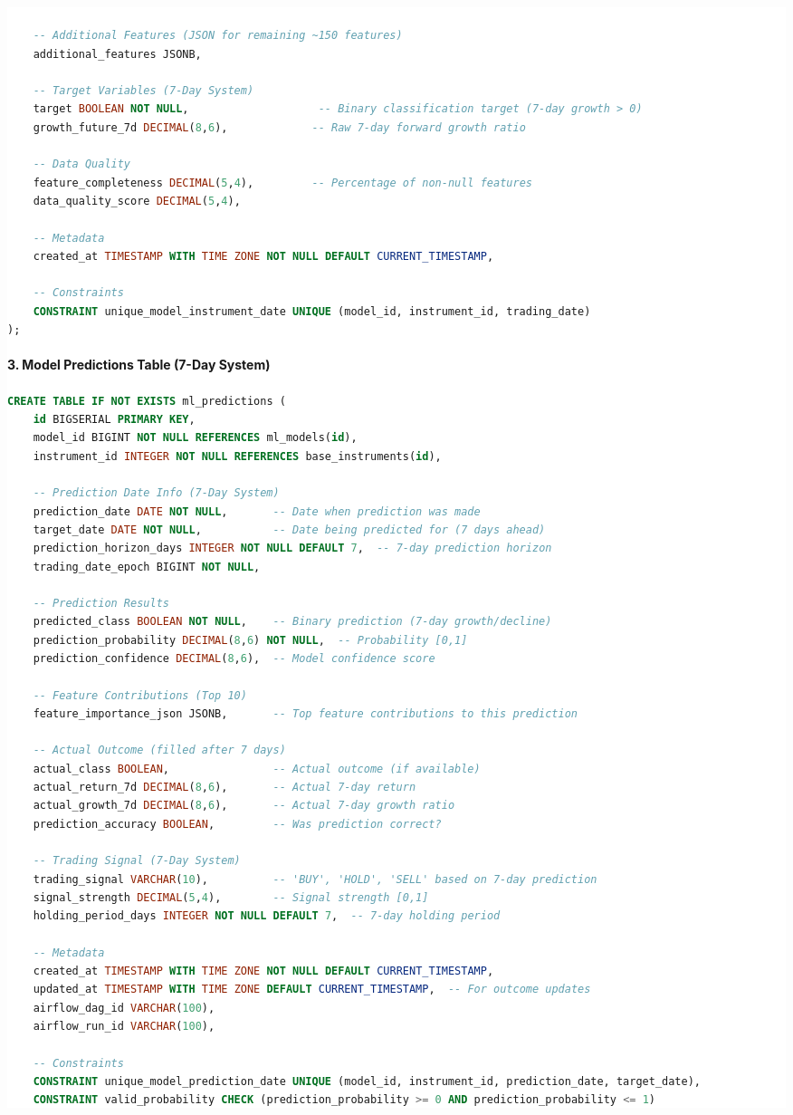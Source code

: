 ```sql
    
    -- Additional Features (JSON for remaining ~150 features)
    additional_features JSONB,
    
    -- Target Variables (7-Day System) 
    target BOOLEAN NOT NULL,                    -- Binary classification target (7-day growth > 0)
    growth_future_7d DECIMAL(8,6),             -- Raw 7-day forward growth ratio
    
    -- Data Quality
    feature_completeness DECIMAL(5,4),         -- Percentage of non-null features
    data_quality_score DECIMAL(5,4),
    
    -- Metadata
    created_at TIMESTAMP WITH TIME ZONE NOT NULL DEFAULT CURRENT_TIMESTAMP,
    
    -- Constraints
    CONSTRAINT unique_model_instrument_date UNIQUE (model_id, instrument_id, trading_date)
);
```

#### 3. Model Predictions Table (7-Day System)
```sql
CREATE TABLE IF NOT EXISTS ml_predictions (
    id BIGSERIAL PRIMARY KEY,
    model_id BIGINT NOT NULL REFERENCES ml_models(id),
    instrument_id INTEGER NOT NULL REFERENCES base_instruments(id),
    
    -- Prediction Date Info (7-Day System)
    prediction_date DATE NOT NULL,       -- Date when prediction was made
    target_date DATE NOT NULL,           -- Date being predicted for (7 days ahead)
    prediction_horizon_days INTEGER NOT NULL DEFAULT 7,  -- 7-day prediction horizon
    trading_date_epoch BIGINT NOT NULL,
    
    -- Prediction Results
    predicted_class BOOLEAN NOT NULL,    -- Binary prediction (7-day growth/decline)
    prediction_probability DECIMAL(8,6) NOT NULL,  -- Probability [0,1]
    prediction_confidence DECIMAL(8,6),  -- Model confidence score
    
    -- Feature Contributions (Top 10)
    feature_importance_json JSONB,       -- Top feature contributions to this prediction
    
    -- Actual Outcome (filled after 7 days)
    actual_class BOOLEAN,                -- Actual outcome (if available)
    actual_return_7d DECIMAL(8,6),       -- Actual 7-day return
    actual_growth_7d DECIMAL(8,6),       -- Actual 7-day growth ratio
    prediction_accuracy BOOLEAN,         -- Was prediction correct?
    
    -- Trading Signal (7-Day System)
    trading_signal VARCHAR(10),          -- 'BUY', 'HOLD', 'SELL' based on 7-day prediction
    signal_strength DECIMAL(5,4),        -- Signal strength [0,1]
    holding_period_days INTEGER NOT NULL DEFAULT 7,  -- 7-day holding period
    
    -- Metadata
    created_at TIMESTAMP WITH TIME ZONE NOT NULL DEFAULT CURRENT_TIMESTAMP,
    updated_at TIMESTAMP WITH TIME ZONE DEFAULT CURRENT_TIMESTAMP,  -- For outcome updates
    airflow_dag_id VARCHAR(100),
    airflow_run_id VARCHAR(100),
    
    -- Constraints
    CONSTRAINT unique_model_prediction_date UNIQUE (model_id, instrument_id, prediction_date, target_date),
    CONSTRAINT valid_probability CHECK (prediction_probability >= 0 AND prediction_probability <= 1)
```
